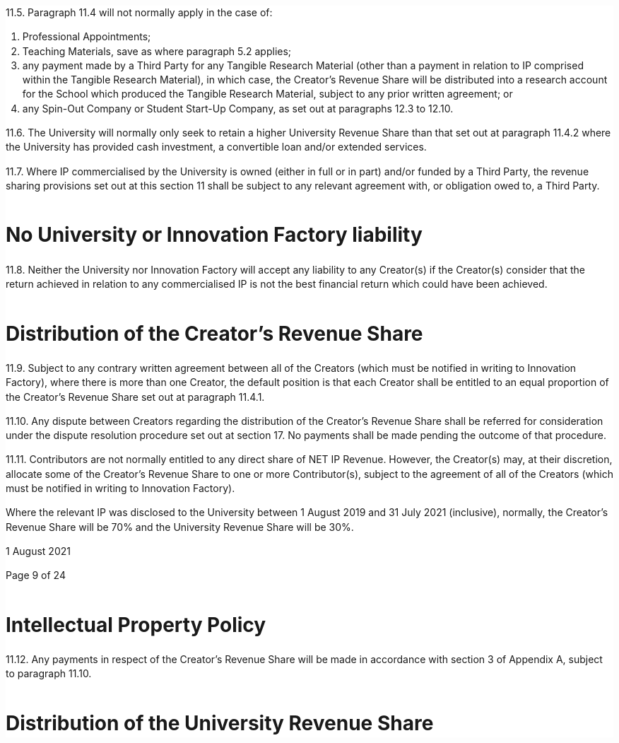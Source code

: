 11.5. Paragraph 11.4 will not normally apply in the case of:

1. Professional Appointments;
2. Teaching Materials, save as where paragraph 5.2 applies;
3. any payment made by a Third Party for any Tangible Research Material (other than a payment in relation to IP comprised within the Tangible Research Material), in which case, the Creator’s Revenue Share will be distributed into a research account for the School which produced the Tangible Research Material, subject to any prior written agreement; or
4. any Spin-Out Company or Student Start-Up Company, as set out at paragraphs 12.3 to 12.10.

11.6. The University will normally only seek to retain a higher University Revenue Share than that set out at paragraph 11.4.2 where the University has provided cash investment, a convertible loan and/or extended services.

11.7. Where IP commercialised by the University is owned (either in full or in part) and/or funded by a Third Party, the revenue sharing provisions set out at this section 11 shall be subject to any relevant agreement with, or obligation owed to, a Third Party.

# No University or Innovation Factory liability

11.8. Neither the University nor Innovation Factory will accept any liability to any Creator(s) if the Creator(s) consider that the return achieved in relation to any commercialised IP is not the best financial return which could have been achieved.

# Distribution of the Creator’s Revenue Share

11.9. Subject to any contrary written agreement between all of the Creators (which must be notified in writing to Innovation Factory), where there is more than one Creator, the default position is that each Creator shall be entitled to an equal proportion of the Creator’s Revenue Share set out at paragraph 11.4.1.

11.10. Any dispute between Creators regarding the distribution of the Creator’s Revenue Share shall be referred for consideration under the dispute resolution procedure set out at section 17. No payments shall be made pending the outcome of that procedure.

11.11. Contributors are not normally entitled to any direct share of NET IP Revenue. However, the Creator(s) may, at their discretion, allocate some of the Creator’s Revenue Share to one or more Contributor(s), subject to the agreement of all of the Creators (which must be notified in writing to Innovation Factory).

Where the relevant IP was disclosed to the University between 1 August 2019 and 31 July 2021 (inclusive), normally, the Creator’s Revenue Share will be 70% and the University Revenue Share will be 30%.

1 August 2021

Page 9 of 24
# Intellectual Property Policy

11.12. Any payments in respect of the Creator’s Revenue Share will be made in accordance with section 3 of Appendix A, subject to paragraph 11.10.

# Distribution of the University Revenue Share
